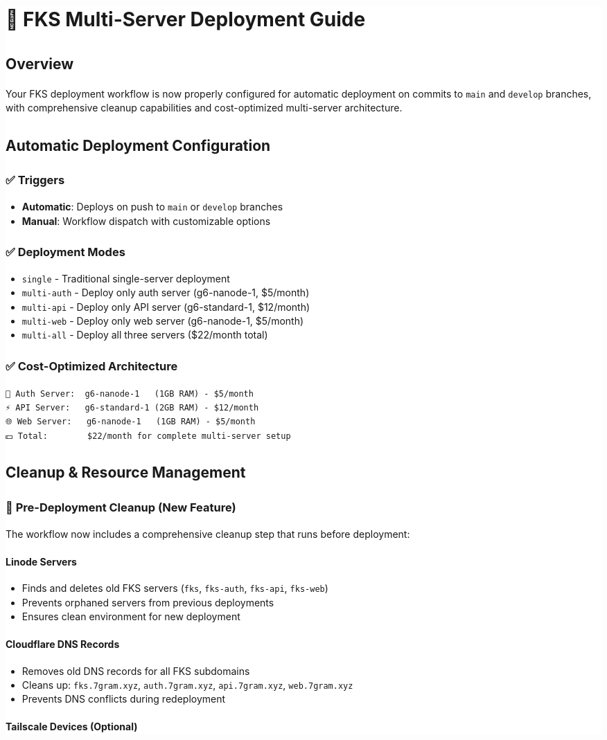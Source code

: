 # 🚀 FKS Multi-Server Deployment Guide

## Overview

Your FKS deployment workflow is now properly configured for automatic deployment on commits to `main` and `develop` branches, with comprehensive cleanup capabilities and cost-optimized multi-server architecture.

## Automatic Deployment Configuration

### ✅ **Triggers**

- **Automatic**: Deploys on push to `main` or `develop` branches
- **Manual**: Workflow dispatch with customizable options

### ✅ **Deployment Modes**

- `single` - Traditional single-server deployment
- `multi-auth` - Deploy only auth server (g6-nanode-1, $5/month)
- `multi-api` - Deploy only API server (g6-standard-1, $12/month)
- `multi-web` - Deploy only web server (g6-nanode-1, $5/month)
- `multi-all` - Deploy all three servers ($22/month total)

### ✅ **Cost-Optimized Architecture**

```
🔐 Auth Server:  g6-nanode-1   (1GB RAM) - $5/month
⚡ API Server:   g6-standard-1 (2GB RAM) - $12/month
🌐 Web Server:   g6-nanode-1   (1GB RAM) - $5/month
💵 Total:        $22/month for complete multi-server setup
```

## Cleanup & Resource Management

### 🧹 **Pre-Deployment Cleanup** (New Feature)

The workflow now includes a comprehensive cleanup step that runs before deployment:

#### **Linode Servers**

- Finds and deletes old FKS servers (`fks`, `fks-auth`, `fks-api`, `fks-web`)
- Prevents orphaned servers from previous deployments
- Ensures clean environment for new deployment

#### **Cloudflare DNS Records**

- Removes old DNS records for all FKS subdomains
- Cleans up: `fks.7gram.xyz`, `auth.7gram.xyz`, `api.7gram.xyz`, `web.7gram.xyz`
- Prevents DNS conflicts during redeployment

#### **Tailscale Devices** (Optional)
